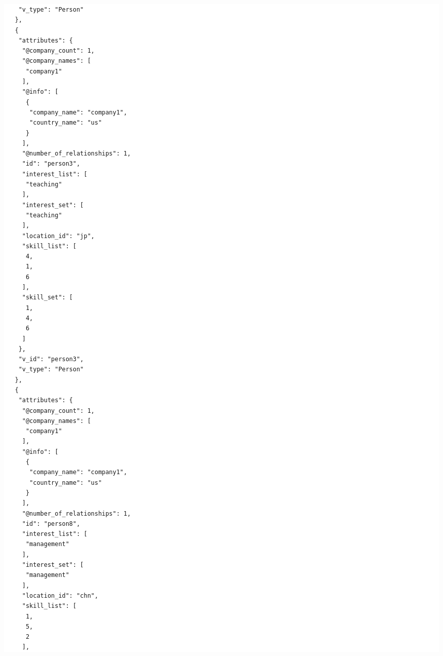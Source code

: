 ```
    "v_type": "Person"
   },
   {
    "attributes": {
     "@company_count": 1,
     "@company_names": [
      "company1"
     ],
     "@info": [
      {
       "company_name": "company1",
       "country_name": "us"
      }
     ],
     "@number_of_relationships": 1,
     "id": "person3",
     "interest_list": [
      "teaching"
     ],
     "interest_set": [
      "teaching"
     ],
     "location_id": "jp",
     "skill_list": [
      4,
      1,
      6
     ],
     "skill_set": [
      1,
      4,
      6
     ]
    },
    "v_id": "person3",
    "v_type": "Person"
   },
   {
    "attributes": {
     "@company_count": 1,
     "@company_names": [
      "company1"
     ],
     "@info": [
      {
       "company_name": "company1",
       "country_name": "us"
      }
     ],
     "@number_of_relationships": 1,
     "id": "person8",
     "interest_list": [
      "management"
     ],
     "interest_set": [
      "management"
     ],
     "location_id": "chn",
     "skill_list": [
      1,
      5,
      2
     ],
```